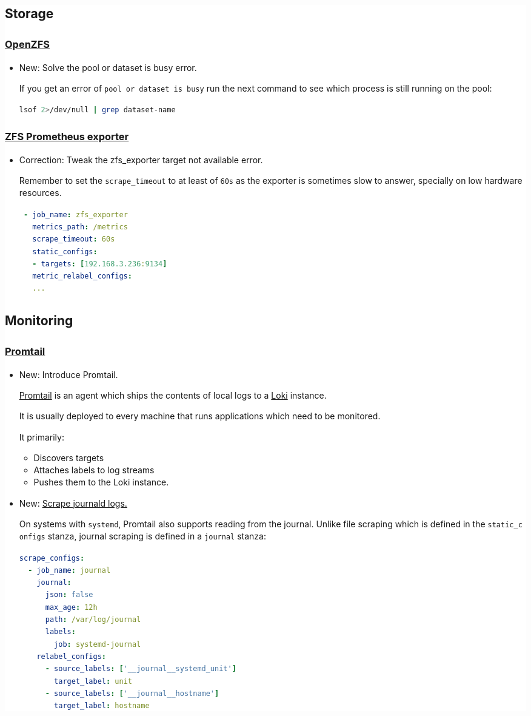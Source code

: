 ## Storage

### [OpenZFS](zfs.md)

* New: Solve the pool or dataset is busy error.

    If you get an error of `pool or dataset is busy` run the next command to see which process is still running on the pool:
    
    ```bash
    lsof 2>/dev/null | grep dataset-name
    ```

### [ZFS Prometheus exporter](zfs_exporter.md)

* Correction: Tweak the zfs_exporter target not available error.

    Remember to set the `scrape_timeout` to at least of `60s` as the exporter is sometimes slow to answer, specially on low hardware resources.
    
    ```yaml
     - job_name: zfs_exporter
       metrics_path: /metrics
       scrape_timeout: 60s
       static_configs:
       - targets: [192.168.3.236:9134]
       metric_relabel_configs:
       ...
    ```
    

## Monitoring

### [Promtail](promtail.md)

* New: Introduce Promtail.

    [Promtail](https://grafana.com/docs/loki/latest/send-data/promtail/) is an agent which ships the contents of local logs to a [Loki](loki.md) instance.
    
    It is usually deployed to every machine that runs applications which need to be monitored.
    
    It primarily:
    
    - Discovers targets
    - Attaches labels to log streams
    - Pushes them to the Loki instance.
    

* New: [Scrape journald logs.](promtail.md#scrape-journald-logs)

    On systems with `systemd`, Promtail also supports reading from the journal. Unlike file scraping which is defined in the `static_configs` stanza, journal scraping is defined in a `journal` stanza:
    
    ```yaml
    scrape_configs:
      - job_name: journal
        journal:
          json: false
          max_age: 12h
          path: /var/log/journal
          labels:
            job: systemd-journal
        relabel_configs:
          - source_labels: ['__journal__systemd_unit']
            target_label: unit
          - source_labels: ['__journal__hostname']
            target_label: hostname